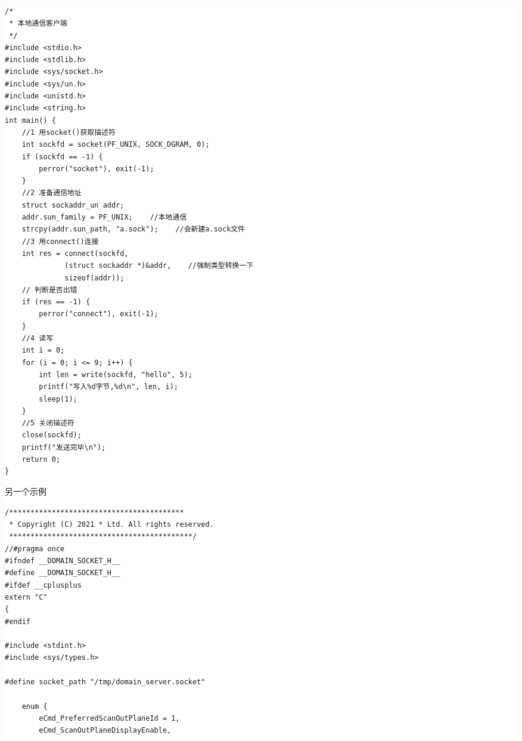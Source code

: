
```
/*
 * 本地通信客户端
 */
#include <stdio.h>
#include <stdlib.h>
#include <sys/socket.h>
#include <sys/un.h>
#include <unistd.h>
#include <string.h>
int main() {
    //1 用socket()获取描述符
    int sockfd = socket(PF_UNIX, SOCK_DGRAM, 0);
    if (sockfd == -1) {
        perror("socket"), exit(-1);
    }
    //2 准备通信地址
    struct sockaddr_un addr;
    addr.sun_family = PF_UNIX;    //本地通信
    strcpy(addr.sun_path, "a.sock");    //会新建a.sock文件
    //3 用connect()连接
    int res = connect(sockfd,
              (struct sockaddr *)&addr,    //强制类型转换一下
              sizeof(addr));
    // 判断是否出错
    if (res == -1) {
        perror("connect"), exit(-1);
    }
    //4 读写
    int i = 0;
    for (i = 0; i <= 9; i++) {
        int len = write(sockfd, "hello", 5);
        printf("写入%d字节,%d\n", len, i);
        sleep(1);
    }
    //5 关闭描述符
    close(sockfd);
    printf("发送完毕\n");
    return 0;
}
```


另一个示例

```
/*****************************************
 * Copyright (C) 2021 * Ltd. All rights reserved.
 *******************************************/
//#pragma once
#ifndef __DOMAIN_SOCKET_H__
#define __DOMAIN_SOCKET_H__
#ifdef __cplusplus
extern "C"
{
#endif

#include <stdint.h>
#include <sys/types.h>

#define socket_path "/tmp/domain_server.socket"

    enum {
        eCmd_PreferredScanOutPlaneId = 1,
        eCmd_ScanOutPlaneDisplayEnable,
```